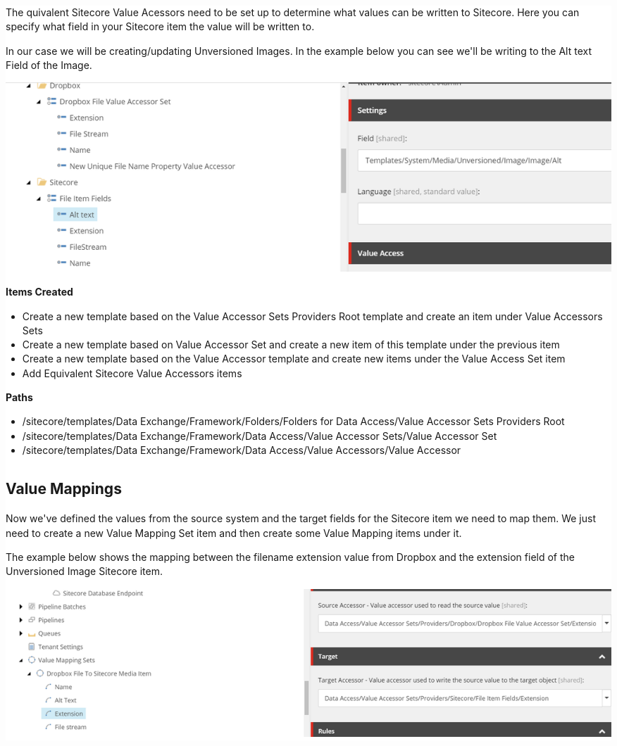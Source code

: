The quivalent Sitecore Value Acessors need to be set up to determine what values can be written to Sitecore.
Here you can specify what field in your Sitecore item the value will be written to. 

In our case we will be creating/updating Unversioned Images. In the example below you can see we'll be writing to the Alt text Field of the Image.


<img src="/assets/img/sitecorevalueaccessor.PNG" />

**Items Created**
* Create a new template based on the Value Accessor Sets Providers Root template and create an item under Value Accessors Sets
* Create a new template based on Value Accessor Set and create a new item of this template under the previous item
* Create a new template based on the Value Accessor template and create new items under the Value Access Set item
* Add Equivalent Sitecore Value Accessors items

**Paths**
* /sitecore/templates/Data Exchange/Framework/Folders/Folders for Data Access/Value Accessor Sets Providers Root
* /sitecore/templates/Data Exchange/Framework/Data Access/Value Accessor Sets/Value Accessor Set
* /sitecore/templates/Data Exchange/Framework/Data Access/Value Accessors/Value Accessor

<h2>Value Mappings</h2>
Now we've defined the values from the source system and the target fields for the Sitecore item we need to map them.
We just need to create a new Value Mapping Set item and then create some Value Mapping items under it.

The example below shows the mapping between the filename extension value from Dropbox and the extension field of the Unversioned Image Sitecore item.

<img src="/assets/img/valuemappingsets.PNG" />
